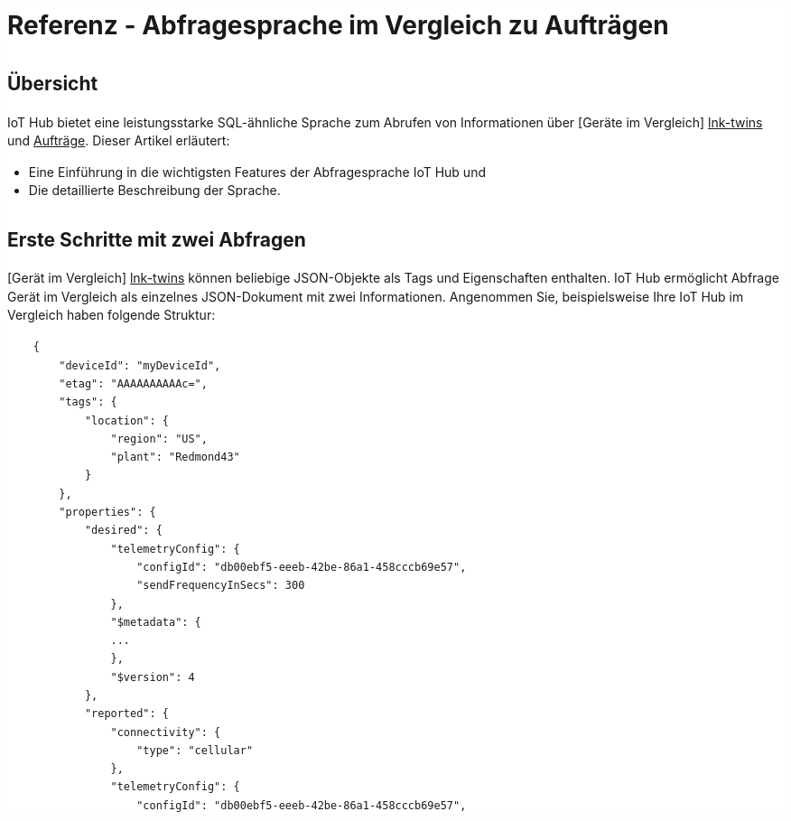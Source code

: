 <properties
 pageTitle="Entwicklerhandbuch - Abfragesprache | Microsoft Azure"
 description="Azure IoT Hub-Entwicklerhandbuch - Beschreibung der Abfragesprache zum Abrufen von Informationen im Vergleich, Methoden und Aufträge von IoT hub"
 services="iot-hub"
 documentationCenter=".net"
 authors="fsautomata"
 manager="timlt"
 editor=""/>

<tags
 ms.service="iot-hub"
 ms.devlang="multiple"
 ms.topic="article"
 ms.tgt_pltfrm="na"
 ms.workload="na"
 ms.date="09/30/2016" 
 ms.author="elioda"/>

# <a name="reference---query-language-for-twins-and-jobs"></a>Referenz - Abfragesprache im Vergleich zu Aufträgen

## <a name="overview"></a>Übersicht

IoT Hub bietet eine leistungsstarke SQL-ähnliche Sprache zum Abrufen von Informationen über [Geräte im Vergleich] [ lnk-twins] und [Aufträge][lnk-jobs]. Dieser Artikel erläutert:

* Eine Einführung in die wichtigsten Features der Abfragesprache IoT Hub und
* Die detaillierte Beschreibung der Sprache.

## <a name="getting-started-with-twin-queries"></a>Erste Schritte mit zwei Abfragen

[Gerät im Vergleich] [ lnk-twins] können beliebige JSON-Objekte als Tags und Eigenschaften enthalten. IoT Hub ermöglicht Abfrage Gerät im Vergleich als einzelnes JSON-Dokument mit zwei Informationen.
Angenommen Sie, beispielsweise Ihre IoT Hub im Vergleich haben folgende Struktur:

        {                                                                      
            "deviceId": "myDeviceId",                                            
            "etag": "AAAAAAAAAAc=",                                              
            "tags": {                                                            
                "location": {                                                      
                    "region": "US",                                                  
                    "plant": "Redmond43"                                             
                }                                                                  
            },                                                                   
            "properties": {                                                      
                "desired": {                                                       
                    "telemetryConfig": {                                             
                        "configId": "db00ebf5-eeeb-42be-86a1-458cccb69e57",            
                        "sendFrequencyInSecs": 300                                          
                    },                                                               
                    "$metadata": {                                                   
                    ...                                                     
                    },                                                               
                    "$version": 4                                                    
                },                                                                 
                "reported": {                                                      
                    "connectivity": {                                                
                        "type": "cellular"                            
                    },                                                               
                    "telemetryConfig": {                                             
                        "configId": "db00ebf5-eeeb-42be-86a1-458cccb69e57",            

[lnk-query-where]: iot-hub-devguide-query-language.md#where-clause
[lnk-query-expressions]: iot-hub-devguide-query-language.md#expressions-and-conditions
[lnk-query-getstarted]: iot-hub-devguide-query-language.md#getting-started-with-twin-queries
[lnk-twins]: iot-hub-devguide-device-twins.md
[lnk-jobs]: iot-hub-devguide-jobs.md
[lnk-devguide-endpoints]: iot-hub-devguide-endpoints.md
[lnk-devguide-quotas]: iot-hub-devguide-quotas-throttling.md
[lnk-devguide-mqtt]: iot-hub-mqtt-support.md
[lnk-hub-sdks]: iot-hub-devguide-sdks.md
